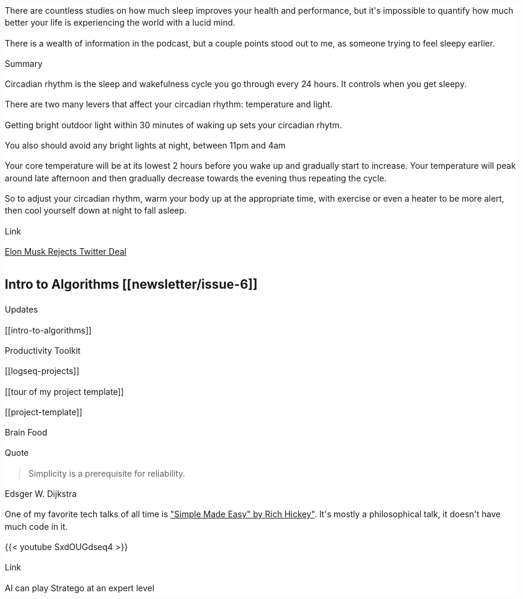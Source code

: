 There are countless studies on how much sleep improves your health and performance, but it's impossible to quantify how much better your life is experiencing the world with a lucid mind.

There is a wealth of information in the podcast, but a couple points stood out to me, as someone trying to feel sleepy earlier.

Summary

Circadian rhythm is the sleep and wakefulness cycle you go through every 24 hours. It controls when you get sleepy.

There are two many levers that affect your circadian rhythm: temperature and light.

Getting bright outdoor light within 30 minutes of waking up sets your circadian rhytm.

You also should avoid any bright lights at night, between 11pm and 4am

Your core temperature will be at its lowest 2 hours before you wake up and gradually start to increase. Your temperature will peak around late afternoon and then gradually decrease towards the evening thus repeating the cycle.

So to adjust your circadian rhythm, warm your body up at the appropriate time, with exercise or even a heater to be more alert, then cool yourself down at night to fall asleep.

Link

[Elon Musk Rejects Twitter Deal](https://www.sec.gov/Archives/edgar/data/1418091/000110465922078413/tm2220599d1_ex99-p.htm)

## Intro to Algorithms [[newsletter/issue-6]]


Updates

[[intro-to-algorithms]]

Productivity Toolkit

[[logseq-projects]]

[[tour of my project template]]

[[project-template]]

Brain Food

Quote

> Simplicity is a prerequisite for reliability.

Edsger W. Dijkstra

One of my favorite tech talks of all time is ["Simple Made Easy" by Rich Hickey"](https://github.com/matthiasn/talk-transcripts/blob/master/Hickey_Rich/SimpleMadeEasy.md). It's mostly a philosophical talk, it doesn't have much code in it.

{{< youtube SxdOUGdseq4 >}}

Link

AI can play Stratego at an expert level 
